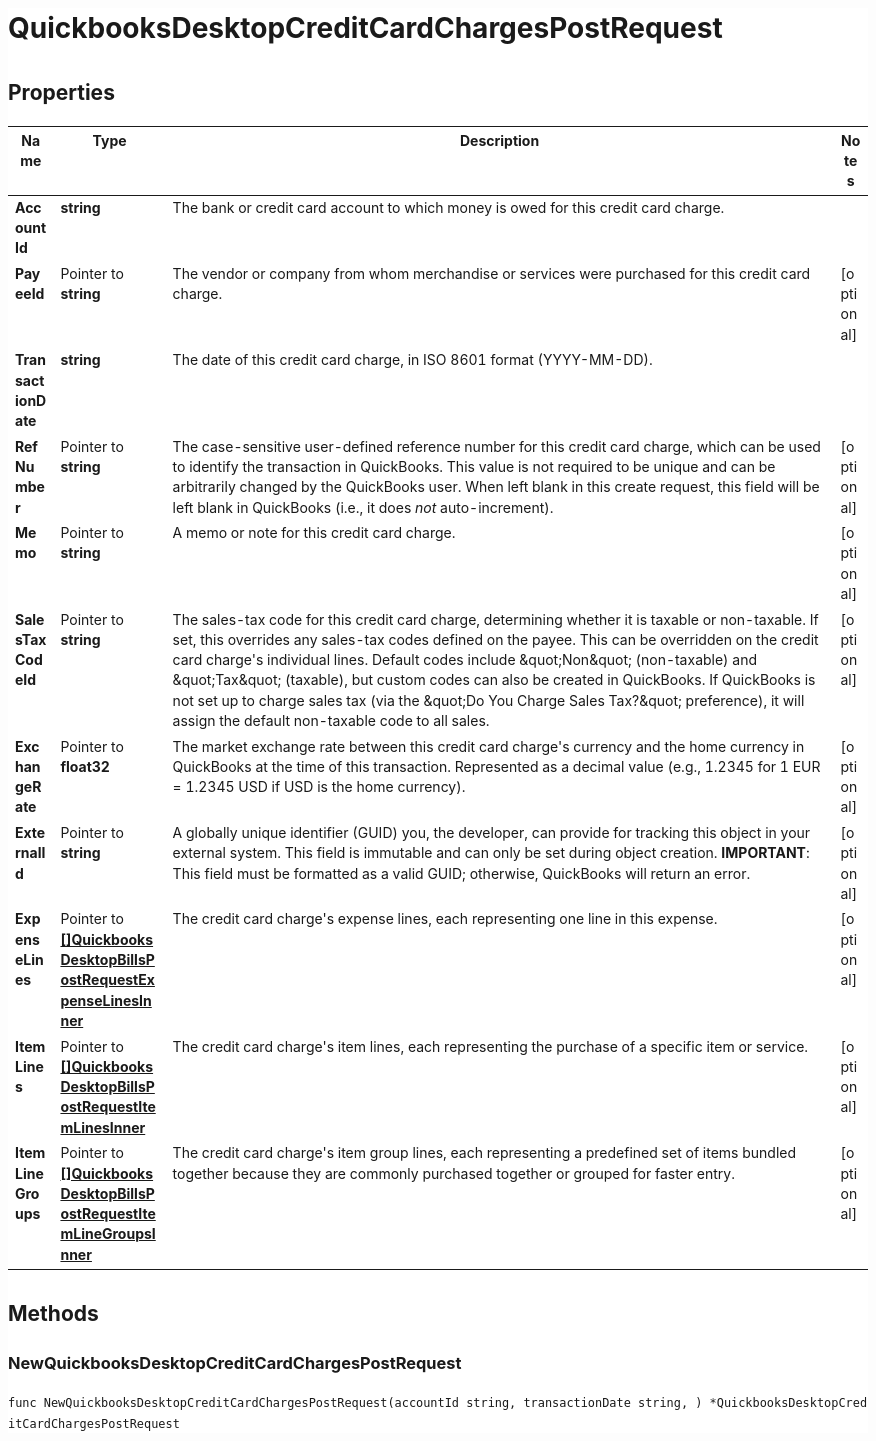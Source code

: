 # QuickbooksDesktopCreditCardChargesPostRequest

## Properties

Name | Type | Description | Notes
------------ | ------------- | ------------- | -------------
**AccountId** | **string** | The bank or credit card account to which money is owed for this credit card charge. | 
**PayeeId** | Pointer to **string** | The vendor or company from whom merchandise or services were purchased for this credit card charge. | [optional] 
**TransactionDate** | **string** | The date of this credit card charge, in ISO 8601 format (YYYY-MM-DD). | 
**RefNumber** | Pointer to **string** | The case-sensitive user-defined reference number for this credit card charge, which can be used to identify the transaction in QuickBooks. This value is not required to be unique and can be arbitrarily changed by the QuickBooks user. When left blank in this create request, this field will be left blank in QuickBooks (i.e., it does *not* auto-increment). | [optional] 
**Memo** | Pointer to **string** | A memo or note for this credit card charge. | [optional] 
**SalesTaxCodeId** | Pointer to **string** | The sales-tax code for this credit card charge, determining whether it is taxable or non-taxable. If set, this overrides any sales-tax codes defined on the payee. This can be overridden on the credit card charge&#39;s individual lines.  Default codes include \&quot;Non\&quot; (non-taxable) and \&quot;Tax\&quot; (taxable), but custom codes can also be created in QuickBooks. If QuickBooks is not set up to charge sales tax (via the \&quot;Do You Charge Sales Tax?\&quot; preference), it will assign the default non-taxable code to all sales. | [optional] 
**ExchangeRate** | Pointer to **float32** | The market exchange rate between this credit card charge&#39;s currency and the home currency in QuickBooks at the time of this transaction. Represented as a decimal value (e.g., 1.2345 for 1 EUR &#x3D; 1.2345 USD if USD is the home currency). | [optional] 
**ExternalId** | Pointer to **string** | A globally unique identifier (GUID) you, the developer, can provide for tracking this object in your external system. This field is immutable and can only be set during object creation.  **IMPORTANT**: This field must be formatted as a valid GUID; otherwise, QuickBooks will return an error. | [optional] 
**ExpenseLines** | Pointer to [**[]QuickbooksDesktopBillsPostRequestExpenseLinesInner**](QuickbooksDesktopBillsPostRequestExpenseLinesInner.md) | The credit card charge&#39;s expense lines, each representing one line in this expense. | [optional] 
**ItemLines** | Pointer to [**[]QuickbooksDesktopBillsPostRequestItemLinesInner**](QuickbooksDesktopBillsPostRequestItemLinesInner.md) | The credit card charge&#39;s item lines, each representing the purchase of a specific item or service. | [optional] 
**ItemLineGroups** | Pointer to [**[]QuickbooksDesktopBillsPostRequestItemLineGroupsInner**](QuickbooksDesktopBillsPostRequestItemLineGroupsInner.md) | The credit card charge&#39;s item group lines, each representing a predefined set of items bundled together because they are commonly purchased together or grouped for faster entry. | [optional] 

## Methods

### NewQuickbooksDesktopCreditCardChargesPostRequest

`func NewQuickbooksDesktopCreditCardChargesPostRequest(accountId string, transactionDate string, ) *QuickbooksDesktopCreditCardChargesPostRequest`
